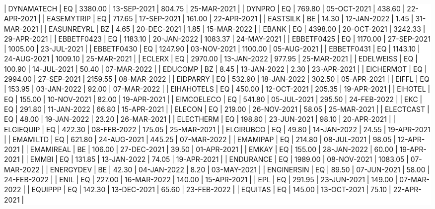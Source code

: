 | DYNAMATECH | EQ | 3380.00 | 13-SEP-2021 | 804.75 | 25-MAR-2021 |
| DYNPRO | EQ | 769.80 | 05-OCT-2021 | 438.60 | 22-APR-2021 |
| EASEMYTRIP | EQ | 717.65 | 17-SEP-2021 | 161.00 | 22-APR-2021 |
| EASTSILK | BE | 14.30 | 12-JAN-2022 | 1.45 | 31-MAR-2021 |
| EASUNREYRL | BZ | 4.65 | 20-DEC-2021 | 1.85 | 15-MAR-2022 |
| EBANK | EQ | 4398.00 | 20-OCT-2021 | 3242.33 | 29-APR-2021 |
| EBBETF0423 | EQ | 1183.10 | 20-JAN-2022 | 1083.37 | 24-MAY-2021 |
| EBBETF0425 | EQ | 1170.00 | 27-SEP-2021 | 1005.00 | 23-JUL-2021 |
| EBBETF0430 | EQ | 1247.90 | 03-NOV-2021 | 1100.00 | 05-AUG-2021 |
| EBBETF0431 | EQ | 1143.10 | 24-AUG-2021 | 1009.10 | 25-MAR-2021 |
| ECLERX | EQ | 2970.00 | 13-JAN-2022 | 977.95 | 25-MAR-2021 |
| EDELWEISS | EQ | 100.90 | 14-JUL-2021 | 50.40 | 07-MAR-2022 |
| EDUCOMP | BZ | 8.45 | 13-JAN-2022 | 2.30 | 23-APR-2021 |
| EICHERMOT | EQ | 2994.00 | 27-SEP-2021 | 2159.55 | 08-MAR-2022 |
| EIDPARRY | EQ | 532.90 | 18-JAN-2022 | 302.50 | 05-APR-2021 |
| EIFFL | EQ | 153.95 | 03-JAN-2022 | 92.00 | 07-MAR-2022 |
| EIHAHOTELS | EQ | 450.00 | 12-OCT-2021 | 205.35 | 19-APR-2021 |
| EIHOTEL | EQ | 155.00 | 10-NOV-2021 | 82.00 | 19-APR-2021 |
| EIMCOELECO | EQ | 541.80 | 05-JUL-2021 | 295.50 | 24-FEB-2022 |
| EKC | EQ | 291.80 | 11-JAN-2022 | 66.80 | 15-APR-2021 |
| ELECON | EQ | 219.00 | 26-NOV-2021 | 58.05 | 25-MAR-2021 |
| ELECTCAST | EQ | 48.00 | 19-JAN-2022 | 23.20 | 26-MAR-2021 |
| ELECTHERM | EQ | 198.80 | 23-JUN-2021 | 98.10 | 20-APR-2021 |
| ELGIEQUIP | EQ | 422.30 | 08-FEB-2022 | 175.05 | 25-MAR-2021 |
| ELGIRUBCO | EQ | 49.80 | 14-JAN-2022 | 24.55 | 19-APR-2021 |
| EMAMILTD | EQ | 621.80 | 24-AUG-2021 | 445.25 | 07-MAR-2022 |
| EMAMIPAP | EQ | 214.80 | 08-JUL-2021 | 98.05 | 12-APR-2021 |
| EMAMIREAL | BE | 106.00 | 27-DEC-2021 | 39.50 | 01-APR-2021 |
| EMKAY | EQ | 155.00 | 28-JAN-2022 | 60.00 | 19-APR-2021 |
| EMMBI | EQ | 131.85 | 13-JAN-2022 | 74.05 | 19-APR-2021 |
| ENDURANCE | EQ | 1989.00 | 08-NOV-2021 | 1083.05 | 07-MAR-2022 |
| ENERGYDEV | BE | 42.30 | 04-JAN-2022 | 8.20 | 03-MAY-2021 |
| ENGINERSIN | EQ | 89.50 | 07-JUN-2021 | 58.00 | 24-FEB-2022 |
| ENIL | EQ | 227.00 | 16-MAR-2022 | 140.00 | 15-APR-2021 |
| EPL | EQ | 291.95 | 23-JUN-2021 | 149.00 | 07-MAR-2022 |
| EQUIPPP | EQ | 142.30 | 13-DEC-2021 | 65.60 | 23-FEB-2022 |
| EQUITAS | EQ | 145.00 | 13-OCT-2021 | 75.10 | 22-APR-2021 |